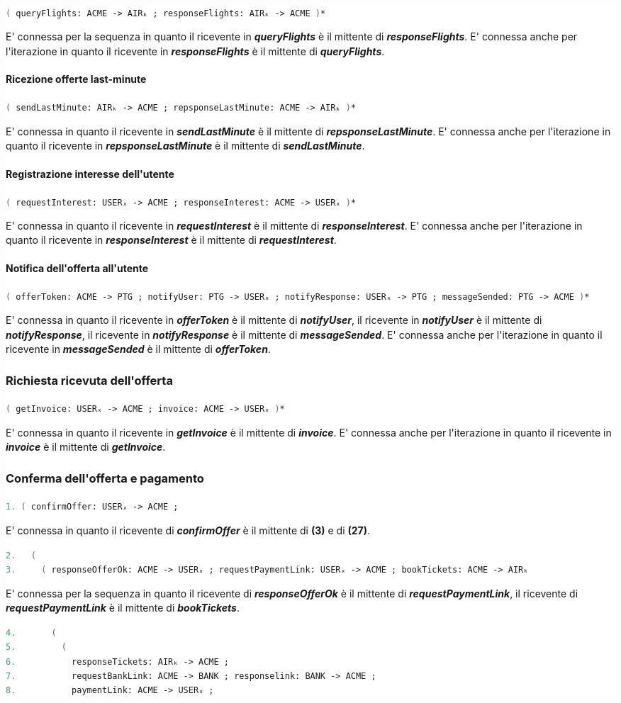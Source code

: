 ```fsharp
( queryFlights: ACME -> AIRₖ ; responseFlights: AIRₖ -> ACME )*
```
E' connessa per la sequenza in quanto il ricevente in ___queryFlights___ è il mittente di ___responseFlights___.
E' connessa anche per l'iterazione in quanto il ricevente in ___responseFlights___ è il mittente di ___queryFlights___.

#### Ricezione offerte last-minute

```fsharp
( sendLastMinute: AIRₖ -> ACME ; repsponseLastMinute: ACME -> AIRₖ )*
```
E' connessa in quanto il ricevente in ___sendLastMinute___ è il mittente di ___repsponseLastMinute___.
E' connessa anche per l'iterazione in quanto il ricevente in ___repsponseLastMinute___ è il mittente di ___sendLastMinute___.

#### Registrazione interesse dell'utente

```fsharp
( requestInterest: USERₓ -> ACME ; responseInterest: ACME -> USERₓ )* 
```
E' connessa in quanto il ricevente in ___requestInterest___ è il mittente di ___responseInterest___.
E' connessa anche per l'iterazione in quanto il ricevente in ___responseInterest___ è il mittente di ___requestInterest___.

#### Notifica dell'offerta all'utente

```fsharp
( offerToken: ACME -> PTG ; notifyUser: PTG -> USERₓ ; notifyResponse: USERₓ -> PTG ; messageSended: PTG -> ACME )*
```
E' connessa in quanto il ricevente in ___offerToken___ è il mittente di ___notifyUser___, il ricevente in ___notifyUser___ è il mittente di ___notifyResponse___, il ricevente in ___notifyResponse___ è il mittente di ___messageSended___.
E' connessa anche per l'iterazione in quanto il ricevente in ___messageSended___ è il mittente di ___offerToken___.

### Richiesta ricevuta dell'offerta

```fsharp
( getInvoice: USERₓ -> ACME ; invoice: ACME -> USERₓ )*
```
E' connessa in quanto il ricevente in ___getInvoice___ è il mittente di ___invoice___.
E' connessa anche per l'iterazione in quanto il ricevente in ___invoice___ è il mittente di ___getInvoice___.


### Conferma dell'offerta e pagamento

```fsharp
1. ( confirmOffer: USERₓ -> ACME ; 
```
E' connessa in quanto il ricevente di ___confirmOffer___ è il mittente di __(3)__ e di __(27)__.
```fsharp
2.   ( 
3.     ( responseOfferOk: ACME -> USERₓ ; requestPaymentLink: USERₓ -> ACME ; bookTickets: ACME -> AIRₖ
```
E' connessa per la sequenza in quanto il ricevente di ___responseOfferOk___ è il mittente di ___requestPaymentLink___, il ricevente di ___requestPaymentLink___ è il mittente di ___bookTickets___.
```fsharp
4.       (   
5.         (
6.           responseTickets: AIRₖ -> ACME ;
7.           requestBankLink: ACME -> BANK ; responselink: BANK -> ACME ;
8.           paymentLink: ACME -> USERₓ ;
```